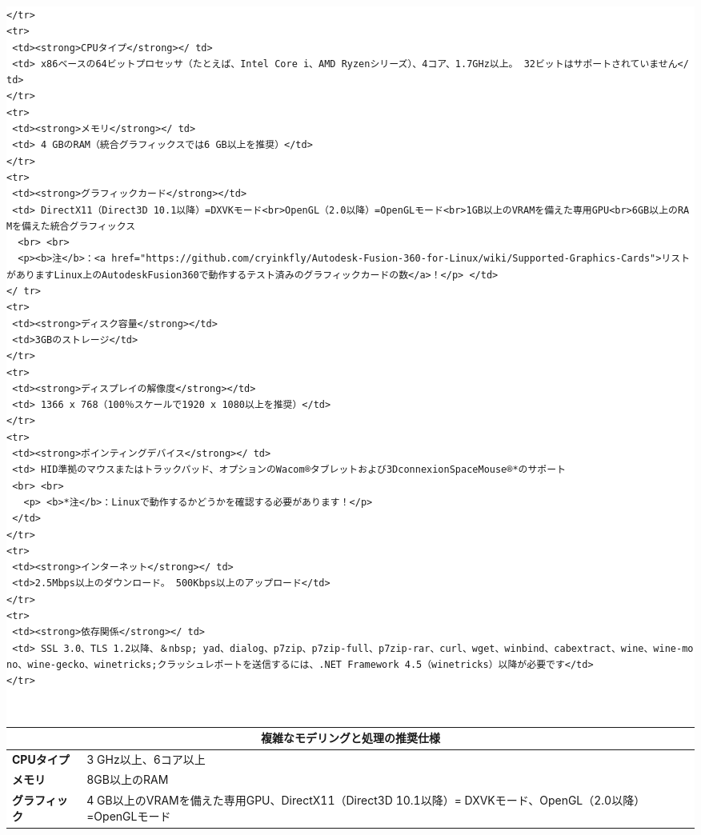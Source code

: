    </tr>
    <tr>
     <td><strong>CPUタイプ</strong></ td>
     <td> x86ベースの64ビットプロセッサ（たとえば、Intel Core i、AMD Ryzenシリーズ）、4コア、1.7GHz以上。 32ビットはサポートされていません</td>
    </tr>
    <tr>
     <td><strong>メモリ</strong></ td>
     <td> 4 GBのRAM（統合グラフィックスでは6 GB以上を推奨）</td>
    </tr>
    <tr>
     <td><strong>グラフィックカード</strong></td>
     <td> DirectX11（Direct3D 10.1以降）=DXVKモード<br>OpenGL（2.0以降）=OpenGLモード<br>1GB以上のVRAMを備えた専用GPU<br>6GB以上のRAMを備えた統合グラフィックス
      <br> <br>
      <p><b>注</b>：<a href="https://github.com/cryinkfly/Autodesk-Fusion-360-for-Linux/wiki/Supported-Graphics-Cards">リストがありますLinux上のAutodeskFusion360で動作するテスト済みのグラフィックカードの数</a>！</p> </td>
    </ tr>
    <tr>
     <td><strong>ディスク容量</strong></td>
     <td>3GBのストレージ</td>
    </tr>
    <tr>
     <td><strong>ディスプレイの解像度</strong></td>
     <td> 1366 x 768（100％スケールで1920 x 1080以上を推奨）</td>
    </tr>
    <tr>
     <td><strong>ポインティングデバイス</strong></ td>
     <td> HID準拠のマウスまたはトラックパッド、オプションのWacom®タブレットおよび3DconnexionSpaceMouse®*のサポート
     <br> <br>
       <p> <b>*注</b>：Linuxで動作するかどうかを確認する必要があります！</p>
     </td>
    </tr>
    <tr>
     <td><strong>インターネット</strong></ td>
     <td>2.5Mbps以上のダウンロード。 500Kbps以上のアップロード</td>
    </tr>
    <tr>
     <td><strong>依存関係</strong></ td>
     <td> SSL 3.0、TLS 1.2以降、＆nbsp; yad、dialog、p7zip、p7zip-full、p7zip-rar、curl、wget、winbind、cabextract、wine、wine-mono、wine-gecko、winetricks;クラッシュレポートを送信するには、.NET Framework 4.5（winetricks）以降が必要です</td>
    </tr>
   </tbody>
  </table>
 </br>
 
 <div id="fusion360-requirements-3" align="center">
 <table>
   <thead>
    <tr>
      <th colspan = "2" rowspan ="1"><b>複雑なモデリングと処理の推奨仕様</b></th>
     </tr>
    </thead>
    <tbody>
     <tr>
      <td><strong>CPUタイプ</strong></td>
      <td> 3 GHz以上、6コア以上</td>
     </tr>
     <tr>
      <td><strong>メモリ</strong></td>
      <td>8GB以上のRAM</td>
     </tr>
     <tr>
      <td><strong>グラフィック</strong></td>
      <td> 4 GB以上のVRAMを備えた専用GPU、DirectX11（Direct3D 10.1以降）= DXVKモード、OpenGL（2.0以降）=OpenGLモード</td>